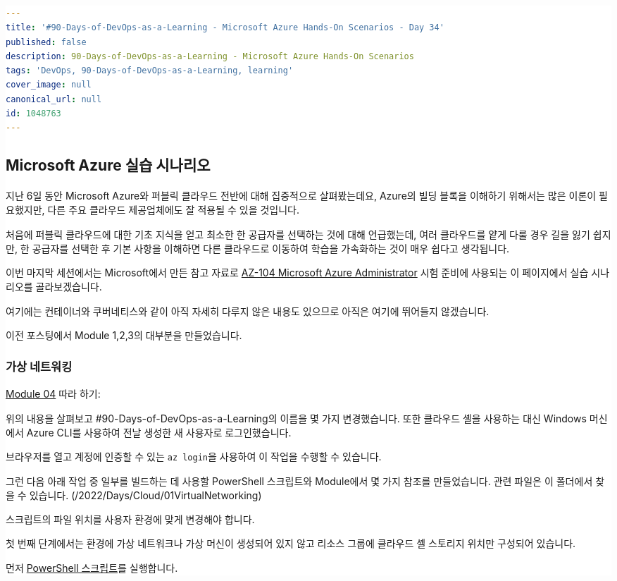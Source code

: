 ```yaml
---
title: '#90-Days-of-DevOps-as-a-Learning - Microsoft Azure Hands-On Scenarios - Day 34'
published: false
description: 90-Days-of-DevOps-as-a-Learning - Microsoft Azure Hands-On Scenarios
tags: 'DevOps, 90-Days-of-DevOps-as-a-Learning, learning'
cover_image: null
canonical_url: null
id: 1048763
---
```


## Microsoft Azure 실습 시나리오

지난 6일 동안 Microsoft Azure와 퍼블릭 클라우드 전반에 대해 집중적으로 살펴봤는데요, Azure의 빌딩 블록을 이해하기 위해서는 많은 이론이 필요했지만, 다른 주요 클라우드 제공업체에도 잘 적용될 수 있을 것입니다.

처음에 퍼블릭 클라우드에 대한 기초 지식을 얻고 최소한 한 공급자를 선택하는 것에 대해 언급했는데, 여러 클라우드를 얕게 다룰 경우 길을 잃기 쉽지만, 한 공급자를 선택한 후 기본 사항을 이해하면 다른 클라우드로 이동하여 학습을 가속화하는 것이 매우 쉽다고 생각됩니다.

이번 마지막 세션에서는 Microsoft에서 만든 참고 자료로 [AZ-104 Microsoft Azure Administrator](https://microsoftlearning.github.io/AZ-104-MicrosoftAzureAdministrator/) 시험 준비에 사용되는 이 페이지에서 실습 시나리오를 골라보겠습니다.

여기에는 컨테이너와 쿠버네티스와 같이 아직 자세히 다루지 않은 내용도 있으므로 아직은 여기에 뛰어들지 않겠습니다.

이전 포스팅에서 Module 1,2,3의 대부분을 만들었습니다.

### 가상 네트워킹

[Module 04](https://microsoftlearning.github.io/AZ-104-MicrosoftAzureAdministrator/Instructions/Labs/LAB_04-Implement_Virtual_Networking.html) 따라 하기:

위의 내용을 살펴보고 #90-Days-of-DevOps-as-a-Learning의 이름을 몇 가지 변경했습니다. 또한 클라우드 셸을 사용하는 대신 Windows 머신에서 Azure CLI를 사용하여 전날 생성한 새 사용자로 로그인했습니다.

브라우저를 열고 계정에 인증할 수 있는 `az login`을 사용하여 이 작업을 수행할 수 있습니다.

그런 다음 아래 작업 중 일부를 빌드하는 데 사용할 PowerShell 스크립트와 Module에서 몇 가지 참조를 만들었습니다. 관련 파일은 이 폴더에서 찾을 수 있습니다.
(/2022/Days/Cloud/01VirtualNetworking)

스크립트의 파일 위치를 사용자 환경에 맞게 변경해야 합니다.

첫 번째 단계에서는 환경에 가상 네트워크나 가상 머신이 생성되어 있지 않고 리소스 그룹에 클라우드 셸 스토리지 위치만 구성되어 있습니다.

먼저 [PowerShell 스크립트](/2022/Days/Cloud/01VirtualNetworking/Module4_90-Days-of-DevOps-as-a-Learning.ps1)를 실행합니다.
